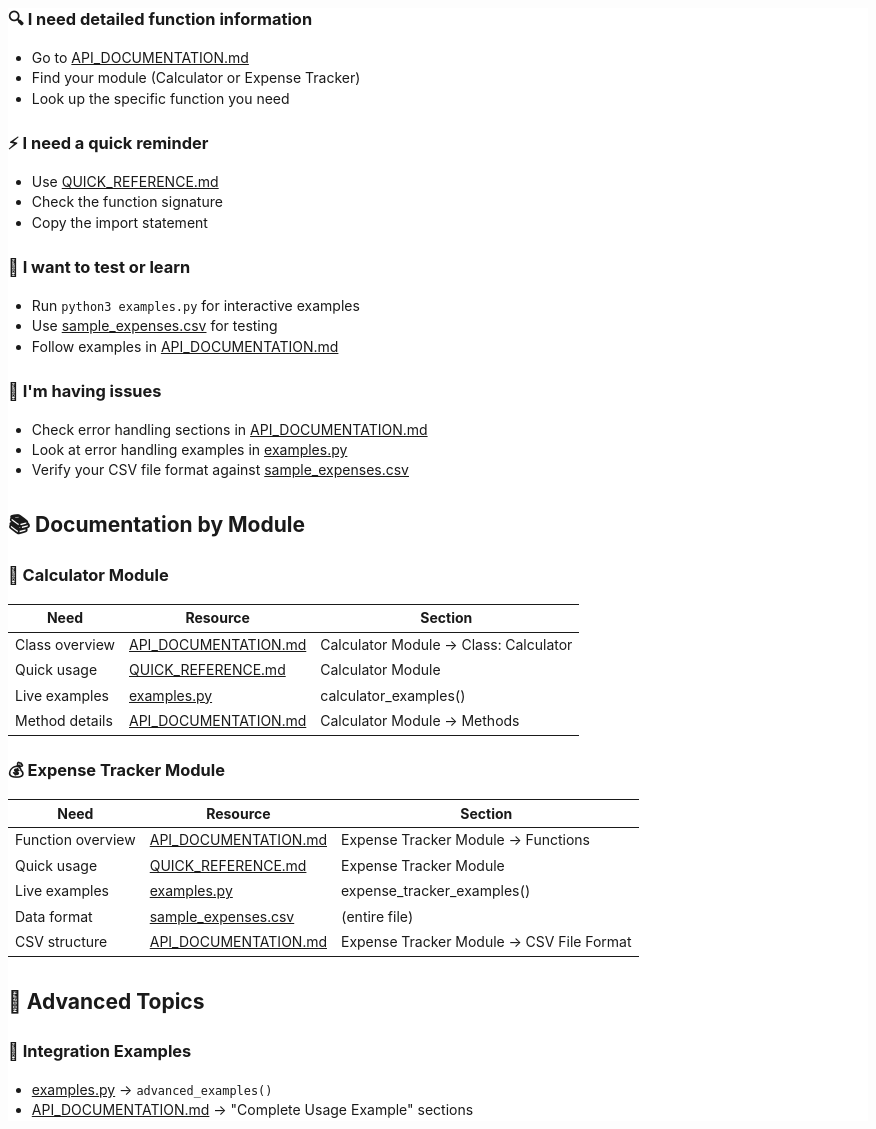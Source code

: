 ### 🔍 **I need detailed function information**
- Go to [API_DOCUMENTATION.md](API_DOCUMENTATION.md)
- Find your module (Calculator or Expense Tracker)
- Look up the specific function you need

### ⚡ **I need a quick reminder**
- Use [QUICK_REFERENCE.md](QUICK_REFERENCE.md)
- Check the function signature
- Copy the import statement

### 🧪 **I want to test or learn**
- Run `python3 examples.py` for interactive examples
- Use [sample_expenses.csv](sample_expenses.csv) for testing
- Follow examples in [API_DOCUMENTATION.md](API_DOCUMENTATION.md)

### 🐛 **I'm having issues**
- Check error handling sections in [API_DOCUMENTATION.md](API_DOCUMENTATION.md)
- Look at error handling examples in [examples.py](examples.py)
- Verify your CSV file format against [sample_expenses.csv](sample_expenses.csv)

## 📚 Documentation by Module

### 🧮 Calculator Module
| Need | Resource | Section |
|------|----------|---------|
| Class overview | [API_DOCUMENTATION.md](API_DOCUMENTATION.md) | Calculator Module → Class: Calculator |
| Quick usage | [QUICK_REFERENCE.md](QUICK_REFERENCE.md) | Calculator Module |
| Live examples | [examples.py](examples.py) | calculator_examples() |
| Method details | [API_DOCUMENTATION.md](API_DOCUMENTATION.md) | Calculator Module → Methods |

### 💰 Expense Tracker Module
| Need | Resource | Section |
|------|----------|---------|
| Function overview | [API_DOCUMENTATION.md](API_DOCUMENTATION.md) | Expense Tracker Module → Functions |
| Quick usage | [QUICK_REFERENCE.md](QUICK_REFERENCE.md) | Expense Tracker Module |
| Live examples | [examples.py](examples.py) | expense_tracker_examples() |
| Data format | [sample_expenses.csv](sample_expenses.csv) | (entire file) |
| CSV structure | [API_DOCUMENTATION.md](API_DOCUMENTATION.md) | Expense Tracker Module → CSV File Format |

## 🔧 Advanced Topics

### 🚀 **Integration Examples**
- [examples.py](examples.py) → `advanced_examples()`
- [API_DOCUMENTATION.md](API_DOCUMENTATION.md) → "Complete Usage Example" sections
